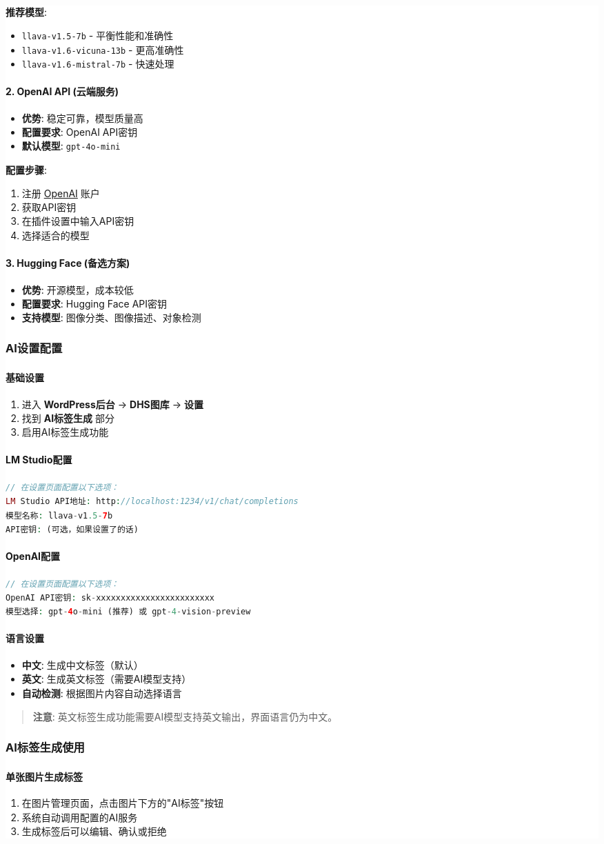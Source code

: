 **推荐模型**:
- `llava-v1.5-7b` - 平衡性能和准确性
- `llava-v1.6-vicuna-13b` - 更高准确性
- `llava-v1.6-mistral-7b` - 快速处理

#### 2. OpenAI API (云端服务)
- **优势**: 稳定可靠，模型质量高
- **配置要求**: OpenAI API密钥
- **默认模型**: `gpt-4o-mini`

**配置步骤**:
1. 注册 [OpenAI](https://openai.com/) 账户
2. 获取API密钥
3. 在插件设置中输入API密钥
4. 选择适合的模型

#### 3. Hugging Face (备选方案)
- **优势**: 开源模型，成本较低
- **配置要求**: Hugging Face API密钥
- **支持模型**: 图像分类、图像描述、对象检测

### AI设置配置

#### 基础设置
1. 进入 **WordPress后台** → **DHS图库** → **设置**
2. 找到 **AI标签生成** 部分
3. 启用AI标签生成功能

#### LM Studio配置
```php
// 在设置页面配置以下选项：
LM Studio API地址: http://localhost:1234/v1/chat/completions
模型名称: llava-v1.5-7b
API密钥: (可选，如果设置了的话)
```

#### OpenAI配置
```php
// 在设置页面配置以下选项：
OpenAI API密钥: sk-xxxxxxxxxxxxxxxxxxxxxxxx
模型选择: gpt-4o-mini (推荐) 或 gpt-4-vision-preview
```

#### 语言设置
- **中文**: 生成中文标签（默认）
- **英文**: 生成英文标签（需要AI模型支持）
- **自动检测**: 根据图片内容自动选择语言

> **注意**: 英文标签生成功能需要AI模型支持英文输出，界面语言仍为中文。

### AI标签生成使用

#### 单张图片生成标签
1. 在图片管理页面，点击图片下方的"AI标签"按钮
2. 系统自动调用配置的AI服务
3. 生成标签后可以编辑、确认或拒绝

